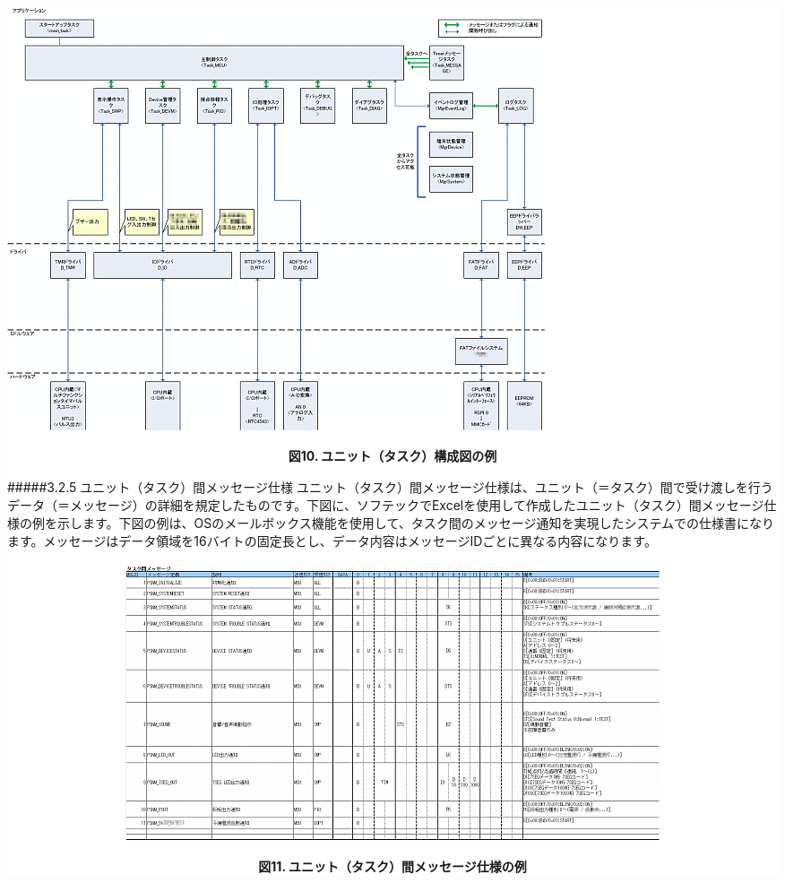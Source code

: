 ![図10.ユニット（タスク）構成図の例](MarkDown資料\図10.ユニット（タスク）構成図の例.gif)
</div>
<div style="text-align: center;">
<strong>図10. ユニット（タスク）構成図の例</strong>
</div>

#####3.2.5 ユニット（タスク）間メッセージ仕様
ユニット（タスク）間メッセージ仕様は、ユニット（＝タスク）間で受け渡しを行うデータ（＝メッセージ）の詳細を規定したものです。下図に、ソフテックでExcelを使用して作成したユニット（タスク）間メッセージ仕様の例を示します。下図の例は、OSのメールボックス機能を使用して、タスク間のメッセージ通知を実現したシステムでの仕様書になります。メッセージはデータ領域を16バイトの固定長とし、データ内容はメッセージIDごとに異なる内容になります。

<div align="center">

![図11.ユニット（タスク）間メッセージ仕様の例](MarkDown資料\図11.ユニット（タスク）間メッセージ仕様の例.gif)
</div>
<div style="text-align: center;">
<strong>図11. ユニット（タスク）間メッセージ仕様の例</strong>
</div>
